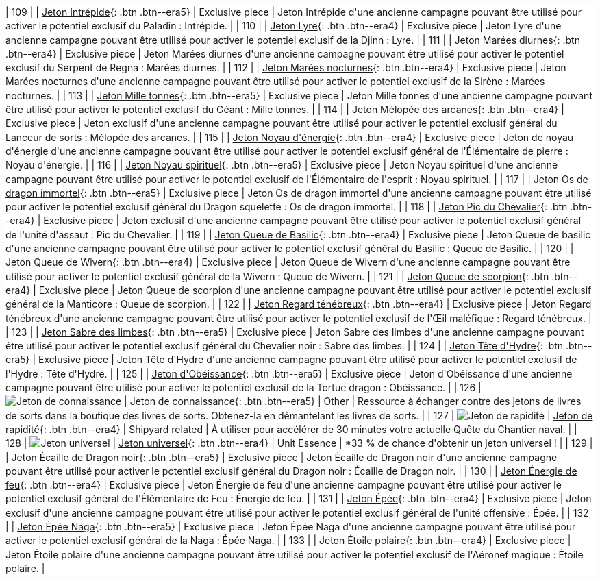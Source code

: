   | 109 |  | [Jeton Intrépide](/ItemsFR/con_974/){: .btn .btn--era5} | Exclusive piece | Jeton Intrépide d'une ancienne campagne pouvant être utilisé pour activer le potentiel exclusif du Paladin : Intrépide. |
  | 110 |  | [Jeton Lyre](/ItemsFR/con_986/){: .btn .btn--era4} | Exclusive piece | Jeton Lyre d'une ancienne campagne pouvant être utilisé pour activer le potentiel exclusif de la Djinn : Lyre. |
  | 111 |  | [Jeton Marées diurnes](/ItemsFR/con_1003/){: .btn .btn--era4} | Exclusive piece | Jeton Marées diurnes d'une ancienne campagne pouvant être utilisé pour activer le potentiel exclusif du Serpent de Regna : Marées diurnes. |
  | 112 |  | [Jeton Marées nocturnes](/ItemsFR/con_1004/){: .btn .btn--era4} | Exclusive piece | Jeton Marées nocturnes d'une ancienne campagne pouvant être utilisé pour activer le potentiel exclusif de la Sirène : Marées nocturnes. |
  | 113 |  | [Jeton Mille tonnes](/ItemsFR/con_988/){: .btn .btn--era5} | Exclusive piece | Jeton Mille tonnes d'une ancienne campagne pouvant être utilisé pour activer le potentiel exclusif du Géant : Mille tonnes. |
  | 114 |  | [Jeton Mélopée des arcanes](/ItemsFR/con_915/){: .btn .btn--era4} | Exclusive piece | Jeton exclusif d'une ancienne campagne pouvant être utilisé pour activer le potentiel exclusif général du Lanceur de sorts : Mélopée des arcanes. |
  | 115 |  | [Jeton Noyau d'énergie](/ItemsFR/con_999/){: .btn .btn--era4} | Exclusive piece | Jeton de noyau d'énergie d'une ancienne campagne pouvant être utilisé pour activer le potentiel exclusif général de l'Élémentaire de pierre : Noyau d'énergie. |
  | 116 |  | [Jeton Noyau spirituel](/ItemsFR/con_1000/){: .btn .btn--era5} | Exclusive piece | Jeton Noyau spirituel d'une ancienne campagne pouvant être utilisé pour activer le potentiel exclusif de l'Élémentaire de l'esprit : Noyau spirituel. |
  | 117 |  | [Jeton Os de dragon immortel](/ItemsFR/con_980/){: .btn .btn--era5} | Exclusive piece | Jeton Os de dragon immortel d'une ancienne campagne pouvant être utilisé pour activer le potentiel exclusif général du Dragon squelette : Os de dragon immortel. |
  | 118 |  | [Jeton Pic du Chevalier](/ItemsFR/con_916/){: .btn .btn--era4} | Exclusive piece | Jeton exclusif d'une ancienne campagne pouvant être utilisé pour activer le potentiel exclusif général de l'unité d'assaut : Pic du Chevalier. |
  | 119 |  | [Jeton Queue de Basilic](/ItemsFR/con_994/){: .btn .btn--era4} | Exclusive piece | Jeton Queue de basilic d'une ancienne campagne pouvant être utilisé pour activer le potentiel exclusif général du Basilic : Queue de Basilic. |
  | 120 |  | [Jeton Queue de Wivern](/ItemsFR/con_996/){: .btn .btn--era4} | Exclusive piece | Jeton Queue de Wivern d'une ancienne campagne pouvant être utilisé pour activer le potentiel exclusif général de la Wivern : Queue de Wivern. |
  | 121 |  | [Jeton Queue de scorpion](/ItemsFR/con_992/){: .btn .btn--era4} | Exclusive piece | Jeton Queue de scorpion d'une ancienne campagne pouvant être utilisé pour activer le potentiel exclusif général de la Manticore : Queue de scorpion. |
  | 122 |  | [Jeton Regard ténébreux](/ItemsFR/con_990/){: .btn .btn--era4} | Exclusive piece | Jeton Regard ténébreux d'une ancienne campagne pouvant être utilisé pour activer le potentiel exclusif de l'Œil maléfique : Regard ténébreux. |
  | 123 |  | [Jeton Sabre des limbes](/ItemsFR/con_979/){: .btn .btn--era5} | Exclusive piece | Jeton Sabre des limbes d'une ancienne campagne pouvant être utilisé pour activer le potentiel exclusif général du Chevalier noir : Sabre des limbes. |
  | 124 |  | [Jeton Tête d'Hydre](/ItemsFR/con_997/){: .btn .btn--era5} | Exclusive piece | Jeton Tête d'Hydre d'une ancienne campagne pouvant être utilisé pour activer le potentiel exclusif de l'Hydre : Tête d'Hydre. |
  | 125 |  | [Jeton d'Obéissance](/ItemsFR/con_1005/){: .btn .btn--era5} | Exclusive piece | Jeton d'Obéissance d'une ancienne campagne pouvant être utilisé pour activer le potentiel exclusif de la Tortue dragon : Obéissance. |
  | 126 | ![Jeton de connaissance](/images/t/i_40004.png) | [Jeton de connaissance](/ItemsFR/con_911/){: .btn .btn--era5} | Other | Ressource à échanger contre des jetons de livres de sorts dans la boutique des livres de sorts. Obtenez-la en démantelant les livres de sorts. |
  | 127 | ![Jeton de rapidité](/images/t/i_jiasujuanzhou.png) | [Jeton de rapidité](/ItemsFR/con_906/){: .btn .btn--era4} | Shipyard related | À utiliser pour accélérer de 30 minutes votre actuelle Quête du Chantier naval. |
  | 128 | ![Jeton universel](/images/t/i_907072.png) | [Jeton universel](/ItemsFR/con_1458/){: .btn .btn--era4} | Unit Essence | *33 % de chance d'obtenir un jeton universel ! |
  | 129 |  | [Jeton Écaille de Dragon noir](/ItemsFR/con_993/){: .btn .btn--era5} | Exclusive piece | Jeton Écaille de Dragon noir d'une ancienne campagne pouvant être utilisé pour activer le potentiel exclusif général du Dragon noir : Écaille de Dragon noir. |
  | 130 |  | [Jeton Énergie de feu](/ItemsFR/con_998/){: .btn .btn--era4} | Exclusive piece | Jeton Énergie de feu d'une ancienne campagne pouvant être utilisé pour activer le potentiel exclusif général de l'Élémentaire de Feu : Énergie de feu. |
  | 131 |  | [Jeton Épée](/ItemsFR/con_912/){: .btn .btn--era4} | Exclusive piece | Jeton exclusif d'une ancienne campagne pouvant être utilisé pour activer le potentiel exclusif général de l'unité offensive : Épée. |
  | 132 |  | [Jeton Épée Naga](/ItemsFR/con_987/){: .btn .btn--era5} | Exclusive piece | Jeton Épée Naga d'une ancienne campagne pouvant être utilisé pour activer le potentiel exclusif général de la Naga : Épée Naga. |
  | 133 |  | [Jeton Étoile polaire](/ItemsFR/con_989/){: .btn .btn--era4} | Exclusive piece | Jeton Étoile polaire d'une ancienne campagne pouvant être utilisé pour activer le potentiel exclusif de l'Aéronef magique : Étoile polaire. |